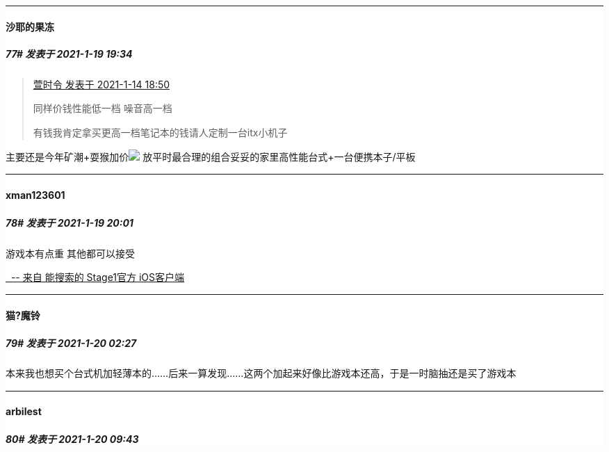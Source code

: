 




*****

####  沙耶的果冻  
##### 77#       发表于 2021-1-19 19:34



<blockquote><a href="httphttps://bbs.saraba1st.com/2b/forum.php?mod=redirect&amp;goto=findpost&amp;pid=50035293&amp;ptid=1982822" target="_blank">萱时令 发表于 2021-1-14 18:50</a>

同样价钱性能低一档 噪音高一档

有钱我肯定拿买更高一档笔记本的钱请人定制一台itx小机子</blockquote>
主要还是今年矿潮+耍猴加价<img src="https://static.saraba1st.com/image/smiley/face2017/068.png" referrerpolicy="no-referrer"> 放平时最合理的组合妥妥的家里高性能台式+一台便携本子/平板







*****

####  xman123601  
##### 78#       发表于 2021-1-19 20:01




游戏本有点重 其他都可以接受

[  -- 来自 能搜索的 Stage1官方 iOS客户端](https://itunes.apple.com/fi/app/saraba1st/id1221237470?mt=8)







*****

####  猫?魔铃  
##### 79#       发表于 2021-1-20 02:27




本来我也想买个台式机加轻薄本的……后来一算发现……这两个加起来好像比游戏本还高，于是一时脑抽还是买了游戏本







*****

####  arbilest  
##### 80#       发表于 2021-1-20 09:43



